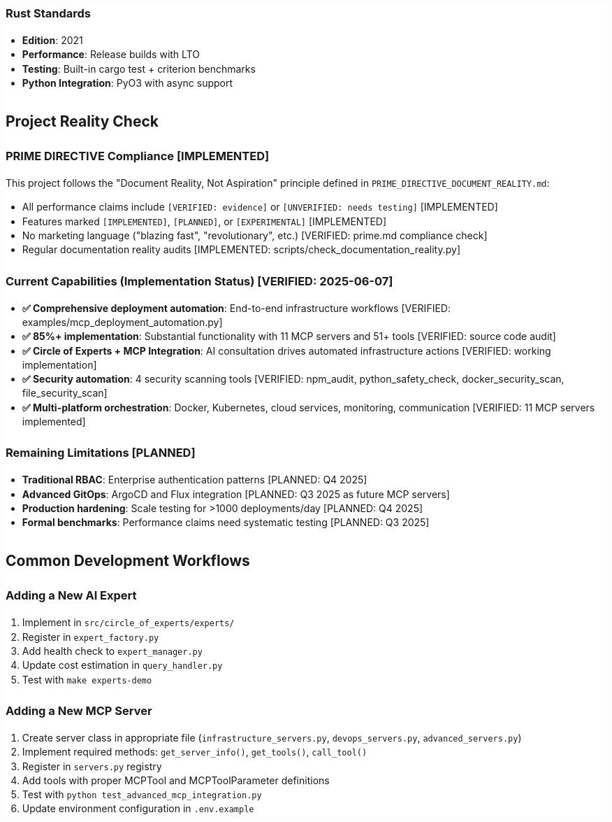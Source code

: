 ### Rust Standards
- **Edition**: 2021
- **Performance**: Release builds with LTO
- **Testing**: Built-in cargo test + criterion benchmarks
- **Python Integration**: PyO3 with async support

## Project Reality Check

### PRIME DIRECTIVE Compliance [IMPLEMENTED]
This project follows the "Document Reality, Not Aspiration" principle defined in `PRIME_DIRECTIVE_DOCUMENT_REALITY.md`:

- All performance claims include `[VERIFIED: evidence]` or `[UNVERIFIED: needs testing]` [IMPLEMENTED]
- Features marked `[IMPLEMENTED]`, `[PLANNED]`, or `[EXPERIMENTAL]` [IMPLEMENTED]
- No marketing language ("blazing fast", "revolutionary", etc.) [VERIFIED: prime.md compliance check]
- Regular documentation reality audits [IMPLEMENTED: scripts/check_documentation_reality.py]

### Current Capabilities (Implementation Status) [VERIFIED: 2025-06-07]
- **✅ Comprehensive deployment automation**: End-to-end infrastructure workflows [VERIFIED: examples/mcp_deployment_automation.py]
- **✅ 85%+ implementation**: Substantial functionality with 11 MCP servers and 51+ tools [VERIFIED: source code audit]
- **✅ Circle of Experts + MCP Integration**: AI consultation drives automated infrastructure actions [VERIFIED: working implementation]
- **✅ Security automation**: 4 security scanning tools [VERIFIED: npm_audit, python_safety_check, docker_security_scan, file_security_scan]
- **✅ Multi-platform orchestration**: Docker, Kubernetes, cloud services, monitoring, communication [VERIFIED: 11 MCP servers implemented]

### Remaining Limitations [PLANNED]
- **Traditional RBAC**: Enterprise authentication patterns [PLANNED: Q4 2025]
- **Advanced GitOps**: ArgoCD and Flux integration [PLANNED: Q3 2025 as future MCP servers]
- **Production hardening**: Scale testing for >1000 deployments/day [PLANNED: Q4 2025]
- **Formal benchmarks**: Performance claims need systematic testing [PLANNED: Q3 2025]

## Common Development Workflows

### Adding a New AI Expert
1. Implement in `src/circle_of_experts/experts/`
2. Register in `expert_factory.py`
3. Add health check to `expert_manager.py`
4. Update cost estimation in `query_handler.py`
5. Test with `make experts-demo`

### Adding a New MCP Server
1. Create server class in appropriate file (`infrastructure_servers.py`, `devops_servers.py`, `advanced_servers.py`)
2. Implement required methods: `get_server_info()`, `get_tools()`, `call_tool()`
3. Register in `servers.py` registry
4. Add tools with proper MCPTool and MCPToolParameter definitions
5. Test with `python test_advanced_mcp_integration.py`
6. Update environment configuration in `.env.example`

